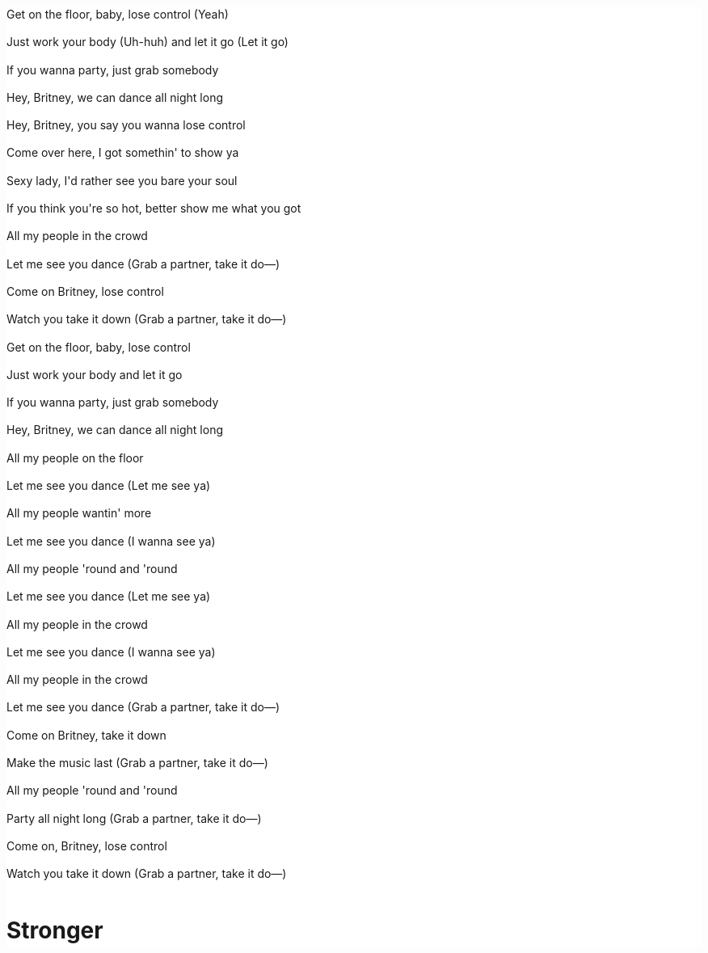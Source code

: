 Get on the floor, baby, lose control (Yeah)

Just work your body (Uh-huh) and let it go (Let it go)

If you wanna party, just grab somebody

Hey, Britney, we can dance all night long

Hey, Britney, you say you wanna lose control

Come over here, I got somethin' to show ya

Sexy lady, I'd rather see you bare your soul

If you think you're so hot, better show me what you got

All my people in the crowd

Let me see you dance (Grab a partner, take it do—)

Come on Britney, lose control

Watch you take it down (Grab a partner, take it do—)

Get on the floor, baby, lose control

Just work your body and let it go

If you wanna party, just grab somebody

Hey, Britney, we can dance all night long

All my people on the floor

Let me see you dance (Let me see ya)

All my people wantin' more

Let me see you dance (I wanna see ya)

All my people 'round and 'round

Let me see you dance (Let me see ya)

All my people in the crowd

Let me see you dance (I wanna see ya)

All my people in the crowd

Let me see you dance (Grab a partner, take it do—)

Come on Britney, take it down

Make the music last (Grab a partner, take it do—)

All my people 'round and 'round

Party all night long (Grab a partner, take it do—)

Come on, Britney, lose control

Watch you take it down (Grab a partner, take it do—)

# Stronger 
